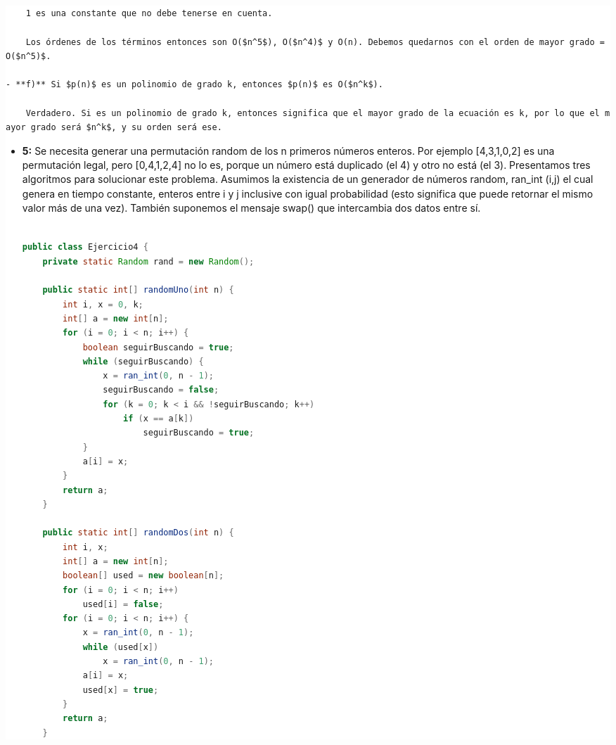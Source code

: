         1 es una constante que no debe tenerse en cuenta.
        
        Los órdenes de los términos entonces son O($n^5$), O($n^4)$ y O(n). Debemos quedarnos con el orden de mayor grado = O($n^5)$.
        
    - **f)** Si $p(n)$ es un polinomio de grado k, entonces $p(n)$ es O($n^k$).
        
        Verdadero. Si es un polinomio de grado k, entonces significa que el mayor grado de la ecuación es k, por lo que el mayor grado será $n^k$, y su orden será ese.
        
- **5:** Se necesita generar una permutación random de los n primeros números enteros. Por ejemplo [4,3,1,0,2] es una permutación legal, pero [0,4,1,2,4] no lo es, porque un número está duplicado (el 4) y otro no está (el 3). Presentamos tres algoritmos para solucionar este problema. Asumimos la existencia de un generador de números random, ran_int (i,j) el cual genera en tiempo constante, enteros entre i y j inclusive con igual probabilidad (esto significa que puede retornar el mismo valor más de una vez). También suponemos el mensaje swap() que intercambia dos datos entre sí.
    
    ```java
    
    public class Ejercicio4 {
    	private static Random rand = new Random();
    
    	public static int[] randomUno(int n) {
    		int i, x = 0, k;
    		int[] a = new int[n];
    		for (i = 0; i < n; i++) {
    			boolean seguirBuscando = true;
    			while (seguirBuscando) {
    				x = ran_int(0, n - 1);
    				seguirBuscando = false;
    				for (k = 0; k < i && !seguirBuscando; k++)
    					if (x == a[k])
    						seguirBuscando = true;
    			}
    			a[i] = x;
    		}
    		return a;
    	}
    
    	public static int[] randomDos(int n) {
    		int i, x;
    		int[] a = new int[n];
    		boolean[] used = new boolean[n];
    		for (i = 0; i < n; i++) 
    			used[i] = false;
    		for (i = 0; i < n; i++) {
    			x = ran_int(0, n - 1);
    			while (used[x]) 
    				x = ran_int(0, n - 1);
    			a[i] = x;
    			used[x] = true;
    		}
    		return a;
    	}
    